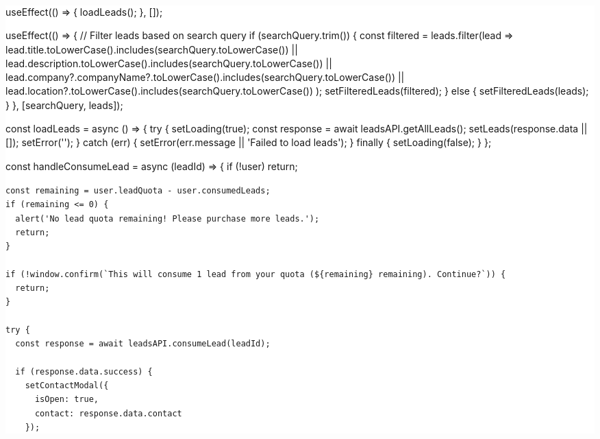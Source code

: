   useEffect(() => {
    loadLeads();
  }, []);

  useEffect(() => {
    // Filter leads based on search query
    if (searchQuery.trim()) {
      const filtered = leads.filter(lead =>
        lead.title.toLowerCase().includes(searchQuery.toLowerCase()) ||
        lead.description.toLowerCase().includes(searchQuery.toLowerCase()) ||
        lead.company?.companyName?.toLowerCase().includes(searchQuery.toLowerCase()) ||
        lead.location?.toLowerCase().includes(searchQuery.toLowerCase())
      );
      setFilteredLeads(filtered);
    } else {
      setFilteredLeads(leads);
    }
  }, [searchQuery, leads]);

  const loadLeads = async () => {
    try {
      setLoading(true);
      const response = await leadsAPI.getAllLeads();
      setLeads(response.data || []);
      setError('');
    } catch (err) {
      setError(err.message || 'Failed to load leads');
    } finally {
      setLoading(false);
    }
  };

  const handleConsumeLead = async (leadId) => {
    if (!user) return;

    const remaining = user.leadQuota - user.consumedLeads;
    if (remaining <= 0) {
      alert('No lead quota remaining! Please purchase more leads.');
      return;
    }

    if (!window.confirm(`This will consume 1 lead from your quota (${remaining} remaining). Continue?`)) {
      return;
    }

    try {
      const response = await leadsAPI.consumeLead(leadId);
      
      if (response.data.success) {
        setContactModal({
          isOpen: true,
          contact: response.data.contact
        });
        
